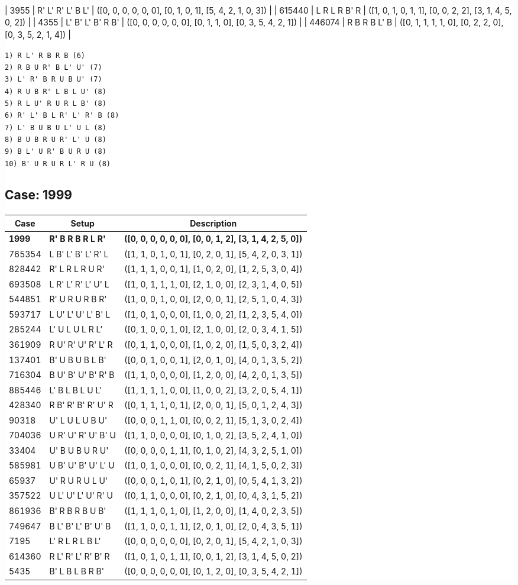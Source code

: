 | 3955 | R' L' R' L' B L' | ([0, 0, 0, 0, 0, 0], [0, 1, 0, 1], [5, 4, 2, 1, 0, 3]) |
| 615440 | L R L R B' R | ([1, 0, 1, 0, 1, 1], [0, 0, 2, 2], [3, 1, 4, 5, 0, 2]) |
| 4355 | L' B' L' B' R B' | ([0, 0, 0, 0, 0, 0], [0, 1, 1, 0], [0, 3, 5, 4, 2, 1]) |
| 446074 | R B R B L' B | ([0, 1, 1, 1, 1, 0], [0, 2, 2, 0], [0, 3, 5, 2, 1, 4]) |


```
1) R L' R B R B (6)
2) R B U R' B L' U' (7)
3) L' R' B R U B U' (7)
4) R U B R' L B L U' (8)
5) R L U' R U R L B' (8)
6) R' L' B L R' L' R' B (8)
7) L' B U B U L' U L (8)
8) B U B R U R' L' U (8)
9) B L' U R' B U R U (8)
10) B' U R U R L' R U (8)
```
## Case: 1999
| Case | Setup | Description |
| ---- | ----- | ----------- |
| **1999** | **R' B R B R L R'** | **([0, 0, 0, 0, 0, 0], [0, 0, 1, 2], [3, 1, 4, 2, 5, 0])** |
| 765354 | L B' L' B' L' R' L | ([1, 1, 0, 1, 0, 1], [0, 2, 0, 1], [5, 4, 2, 0, 3, 1]) |
| 828442 | R' L R L R U R' | ([1, 1, 1, 0, 0, 1], [1, 0, 2, 0], [1, 2, 5, 3, 0, 4]) |
| 693508 | L R' L' R' L' U' L | ([1, 0, 1, 1, 1, 0], [2, 1, 0, 0], [2, 3, 1, 4, 0, 5]) |
| 544851 | R' U R U R B R' | ([1, 0, 0, 1, 0, 0], [2, 0, 0, 1], [2, 5, 1, 0, 4, 3]) |
| 593717 | L U' L' U' L' B' L | ([1, 0, 1, 0, 0, 0], [1, 0, 0, 2], [1, 2, 3, 5, 4, 0]) |
| 285244 | L' U L U L R L' | ([0, 1, 0, 0, 1, 0], [2, 1, 0, 0], [2, 0, 3, 4, 1, 5]) |
| 361909 | R U' R' U' R' L' R | ([0, 1, 1, 0, 0, 0], [1, 0, 2, 0], [1, 5, 0, 3, 2, 4]) |
| 137401 | B' U B U B L B' | ([0, 0, 1, 0, 0, 1], [2, 0, 1, 0], [4, 0, 1, 3, 5, 2]) |
| 716304 | B U' B' U' B' R' B | ([1, 1, 0, 0, 0, 0], [1, 2, 0, 0], [4, 2, 0, 1, 3, 5]) |
| 885446 | L' B L B L U L' | ([1, 1, 1, 1, 0, 0], [1, 0, 0, 2], [3, 2, 0, 5, 4, 1]) |
| 428340 | R B' R' B' R' U' R | ([0, 1, 1, 1, 0, 1], [2, 0, 0, 1], [5, 0, 1, 2, 4, 3]) |
| 90318 | U' L U L U B U' | ([0, 0, 0, 1, 1, 0], [0, 0, 2, 1], [5, 1, 3, 0, 2, 4]) |
| 704036 | U R' U' R' U' B' U | ([1, 1, 0, 0, 0, 0], [0, 1, 0, 2], [3, 5, 2, 4, 1, 0]) |
| 33404 | U' B U B U R U' | ([0, 0, 0, 0, 1, 1], [0, 1, 0, 2], [4, 3, 2, 5, 1, 0]) |
| 585981 | U B' U' B' U' L' U | ([1, 0, 1, 0, 0, 0], [0, 0, 2, 1], [4, 1, 5, 0, 2, 3]) |
| 65937 | U' R U R U L U' | ([0, 0, 0, 1, 0, 1], [0, 2, 1, 0], [0, 5, 4, 1, 3, 2]) |
| 357522 | U L' U' L' U' R' U | ([0, 1, 1, 0, 0, 0], [0, 2, 1, 0], [0, 4, 3, 1, 5, 2]) |
| 861936 | B' R B R B U B' | ([1, 1, 1, 0, 1, 0], [1, 2, 0, 0], [1, 4, 0, 2, 3, 5]) |
| 749647 | B L' B' L' B' U' B | ([1, 1, 0, 0, 1, 1], [2, 0, 1, 0], [2, 0, 4, 3, 5, 1]) |
| 7195 | L' R L R L B L' | ([0, 0, 0, 0, 0, 0], [0, 2, 0, 1], [5, 4, 2, 1, 0, 3]) |
| 614360 | R L' R' L' R' B' R | ([1, 0, 1, 0, 1, 1], [0, 0, 1, 2], [3, 1, 4, 5, 0, 2]) |
| 5435 | B' L B L B R B' | ([0, 0, 0, 0, 0, 0], [0, 1, 2, 0], [0, 3, 5, 4, 2, 1]) |